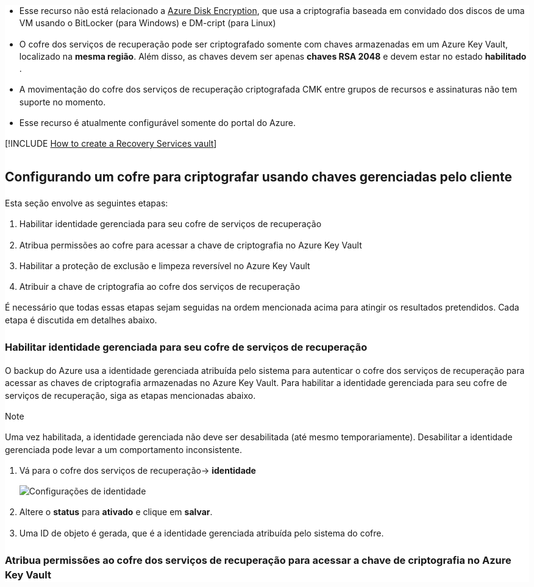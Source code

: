 - Esse recurso não está relacionado a [Azure Disk Encryption](../security/fundamentals/azure-disk-encryption-vms-vmss.md), que usa a criptografia baseada em convidado dos discos de uma VM usando o BitLocker (para Windows) e DM-cript (para Linux)

- O cofre dos serviços de recuperação pode ser criptografado somente com chaves armazenadas em um Azure Key Vault, localizado na **mesma região**. Além disso, as chaves devem ser apenas **chaves RSA 2048** e devem estar no estado **habilitado** .

- A movimentação do cofre dos serviços de recuperação criptografada CMK entre grupos de recursos e assinaturas não tem suporte no momento.

- Esse recurso é atualmente configurável somente do portal do Azure.

[!INCLUDE [How to create a Recovery Services vault](../../includes/backup-create-rs-vault.md)]

## <a name="configuring-a-vault-to-encrypt-using-customer-managed-keys"></a>Configurando um cofre para criptografar usando chaves gerenciadas pelo cliente

Esta seção envolve as seguintes etapas:

1. Habilitar identidade gerenciada para seu cofre de serviços de recuperação

1. Atribua permissões ao cofre para acessar a chave de criptografia no Azure Key Vault

1. Habilitar a proteção de exclusão e limpeza reversível no Azure Key Vault

1. Atribuir a chave de criptografia ao cofre dos serviços de recuperação

É necessário que todas essas etapas sejam seguidas na ordem mencionada acima para atingir os resultados pretendidos. Cada etapa é discutida em detalhes abaixo.

### <a name="enable-managed-identity-for-your-recovery-services-vault"></a>Habilitar identidade gerenciada para seu cofre de serviços de recuperação

O backup do Azure usa a identidade gerenciada atribuída pelo sistema para autenticar o cofre dos serviços de recuperação para acessar as chaves de criptografia armazenadas no Azure Key Vault. Para habilitar a identidade gerenciada para seu cofre de serviços de recuperação, siga as etapas mencionadas abaixo.

>[!NOTE]
>Uma vez habilitada, a identidade gerenciada não deve ser desabilitada (até mesmo temporariamente). Desabilitar a identidade gerenciada pode levar a um comportamento inconsistente.

1. Vá para o cofre dos serviços de recuperação-> **identidade**

    ![Configurações de identidade](./media/encryption-at-rest-with-cmk/managed-identity.png)

1. Altere o **status** para **ativado** e clique em **salvar**.

1. Uma ID de objeto é gerada, que é a identidade gerenciada atribuída pelo sistema do cofre.

### <a name="assign-permissions-to-the-recovery-services-vault-to-access-the-encryption-key-in-the-azure-key-vault"></a>Atribua permissões ao cofre dos serviços de recuperação para acessar a chave de criptografia no Azure Key Vault
